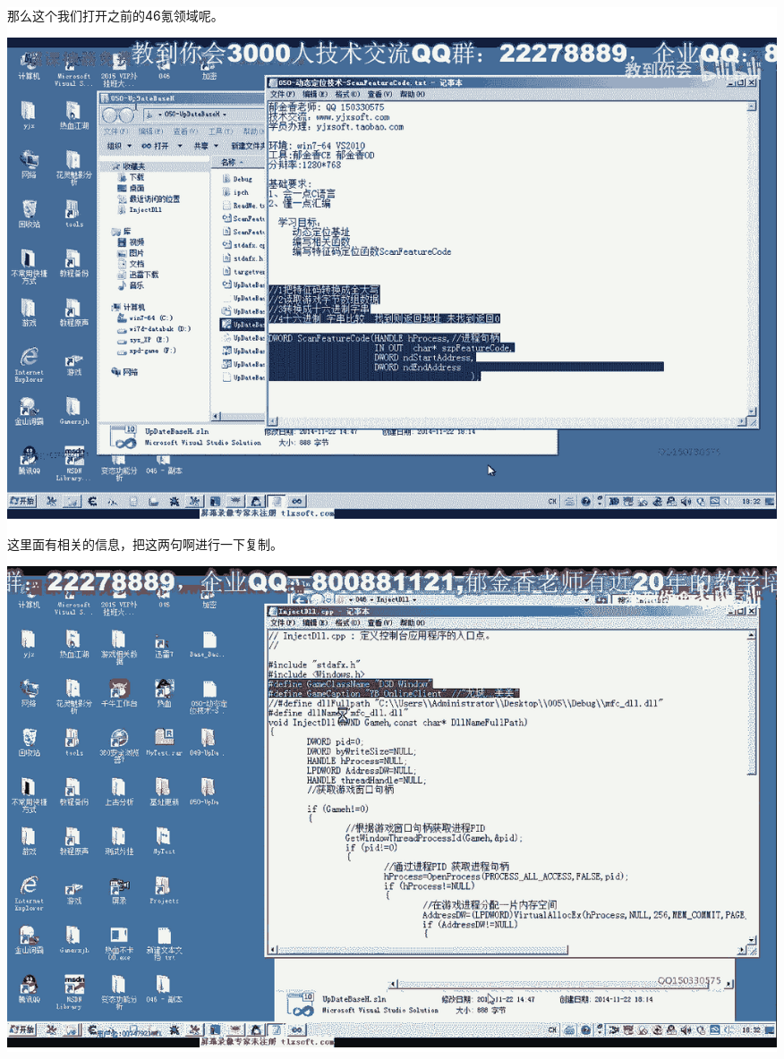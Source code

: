 那么这个我们打开之前的46氪领域呢。

![](img/08cd0e0e04aad7fd791b99d497b8adbb_12.png)

这里面有相关的信息，把这两句啊进行一下复制。

![](img/08cd0e0e04aad7fd791b99d497b8adbb_14.png)
